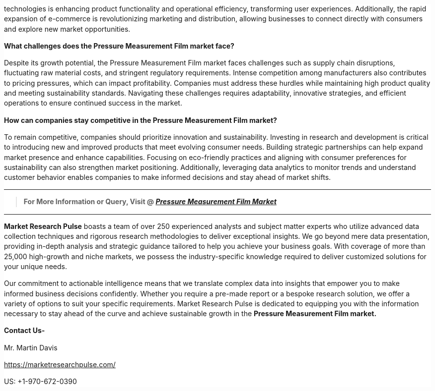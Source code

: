 technologies is enhancing product functionality and operational efficiency, transforming user experiences. Additionally, the rapid expansion of e-commerce is revolutionizing marketing and distribution, allowing businesses to connect directly with consumers and explore new market opportunities.</p><p><strong>What challenges does the Pressure Measurement Film market face?</strong></p><p>Despite its growth potential, the Pressure Measurement Film market faces challenges such as supply chain disruptions, fluctuating raw material costs, and stringent regulatory requirements. Intense competition among manufacturers also contributes to pricing pressures, which can impact profitability. Companies must address these hurdles while maintaining high product quality and meeting sustainability standards. Navigating these challenges requires adaptability, innovative strategies, and efficient operations to ensure continued success in the market.</p><p><strong>How can companies stay competitive in the Pressure Measurement Film market?</strong></p><p>To remain competitive, companies should prioritize innovation and sustainability. Investing in research and development is critical to introducing new and improved products that meet evolving consumer needs. Building strategic partnerships can help expand market presence and enhance capabilities. Focusing on eco-friendly practices and aligning with consumer preferences for sustainability can also strengthen market positioning. Additionally, leveraging data analytics to monitor trends and understand customer behavior enables companies to make informed decisions and stay ahead of market shifts.</p><hr /><blockquote><p><strong>For More Information or Query, Visit @&nbsp;<em><a href="https://marketresearchpulse.com/report/16788/pressure-measurement-film-market?utm_source=Linkedin&utm_medium=023">Pressure Measurement Film Market</a></em></strong></p></blockquote><hr /><p><strong>Market Research Pulse</strong> boasts a team of over 250 experienced analysts and subject matter experts who utilize advanced data collection techniques and rigorous research methodologies to deliver exceptional insights. We go beyond mere data presentation, providing in-depth analysis and strategic guidance tailored to help you achieve your business goals. With coverage of more than 25,000 high-growth and niche markets, we possess the industry-specific knowledge required to deliver customized solutions for your unique needs.</p><p>Our commitment to actionable intelligence means that we translate complex data into insights that empower you to make informed business decisions confidently. Whether you require a pre-made report or a bespoke research solution, we offer a variety of options to suit your specific requirements. Market Research Pulse is dedicated to equipping you with the information necessary to stay ahead of the curve and achieve sustainable growth in the <strong>Pressure Measurement Film market.</strong></p><p><strong>Contact Us-</strong></p><p>Mr. Martin Davis</p><p>https://marketresearchpulse.com/</p><p>US: +1-970-672-0390</p>
